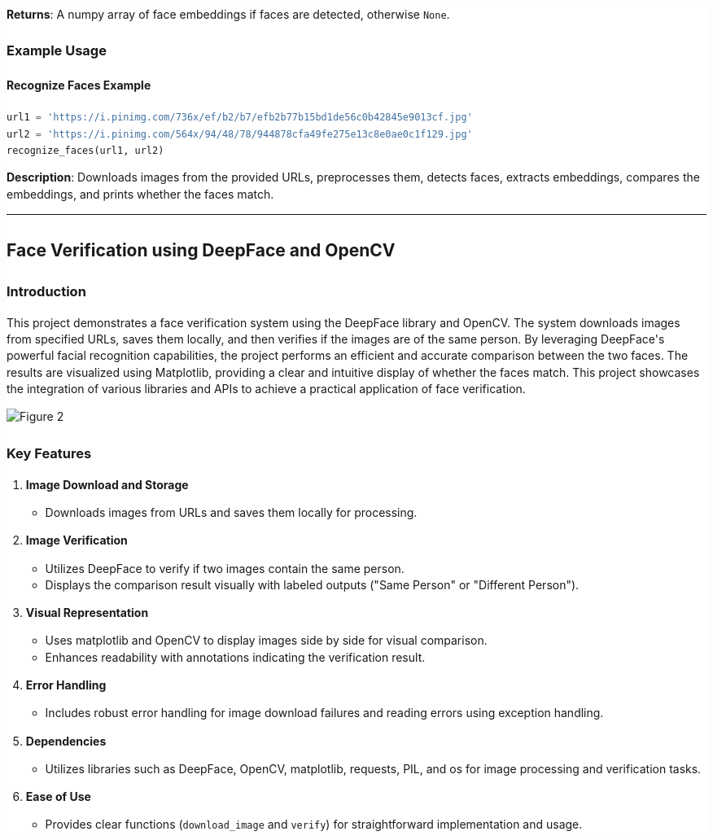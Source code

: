 **Returns**: A numpy array of face embeddings if faces are detected, otherwise `None`.

### Example Usage

#### Recognize Faces Example

```python
url1 = 'https://i.pinimg.com/736x/ef/b2/b7/efb2b77b15bd1de56c0b42845e9013cf.jpg'
url2 = 'https://i.pinimg.com/564x/94/48/78/944878cfa49fe275e13c8e0ae0c1f129.jpg'
recognize_faces(url1, url2)
```

**Description**: Downloads images from the provided URLs, preprocesses them, detects faces, extracts embeddings, compares the embeddings, and prints whether the faces match.

---

## **Face Verification using DeepFace and OpenCV**

### Introduction

This project demonstrates a face verification system using the DeepFace library and OpenCV. The system downloads images from specified URLs, saves them locally, and then verifies if the images are of the same person. By leveraging DeepFace's powerful facial recognition capabilities, the project performs an efficient and accurate comparison between the two faces. The results are visualized using Matplotlib, providing a clear and intuitive display of whether the faces match. This project showcases the integration of various libraries and APIs to achieve a practical application of face verification.

![Figure 2](https://github.com/rubypoddar/DeepFace-Recognition/blob/main/Image%20Recognition/Figure_2.png?raw=true)

### Key Features

1. **Image Download and Storage**
   - Downloads images from URLs and saves them locally for processing.

2. **Image Verification**
   - Utilizes DeepFace to verify if two images contain the same person.
   - Displays the comparison result visually with labeled outputs ("Same Person" or "Different Person").

3. **Visual Representation**
   - Uses matplotlib and OpenCV to display images side by side for visual comparison.
   - Enhances readability with annotations indicating the verification result.

4. **Error Handling**
   - Includes robust error handling for image download failures and reading errors using exception handling.

5. **Dependencies**
   - Utilizes libraries such as DeepFace, OpenCV, matplotlib, requests, PIL, and os for image processing and verification tasks.

6. **Ease of Use**
   - Provides clear functions (`download_image` and `verify`) for straightforward implementation and usage.
